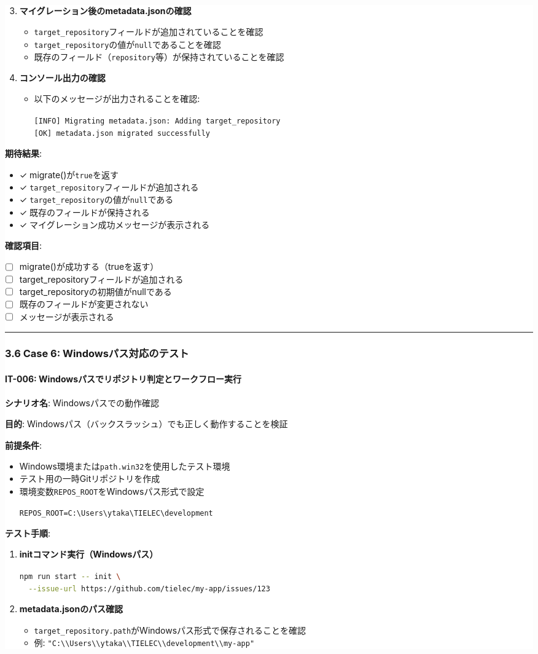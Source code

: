 3. **マイグレーション後のmetadata.jsonの確認**
   - `target_repository`フィールドが追加されていることを確認
   - `target_repository`の値が`null`であることを確認
   - 既存のフィールド（`repository`等）が保持されていることを確認

4. **コンソール出力の確認**
   - 以下のメッセージが出力されることを確認:
     ```
     [INFO] Migrating metadata.json: Adding target_repository
     [OK] metadata.json migrated successfully
     ```

**期待結果**:
- ✓ migrate()が`true`を返す
- ✓ `target_repository`フィールドが追加される
- ✓ `target_repository`の値が`null`である
- ✓ 既存のフィールドが保持される
- ✓ マイグレーション成功メッセージが表示される

**確認項目**:
- [ ] migrate()が成功する（trueを返す）
- [ ] target_repositoryフィールドが追加される
- [ ] target_repositoryの初期値がnullである
- [ ] 既存のフィールドが変更されない
- [ ] メッセージが表示される

---

### 3.6 Case 6: Windowsパス対応のテスト

#### IT-006: Windowsパスでリポジトリ判定とワークフロー実行

**シナリオ名**: Windowsパスでの動作確認

**目的**: Windowsパス（バックスラッシュ）でも正しく動作することを検証

**前提条件**:
- Windows環境または`path.win32`を使用したテスト環境
- テスト用の一時Gitリポジトリを作成
- 環境変数`REPOS_ROOT`をWindowsパス形式で設定
  ```
  REPOS_ROOT=C:\Users\ytaka\TIELEC\development
  ```

**テスト手順**:

1. **initコマンド実行（Windowsパス）**
   ```bash
   npm run start -- init \
     --issue-url https://github.com/tielec/my-app/issues/123
   ```

2. **metadata.jsonのパス確認**
   - `target_repository.path`がWindowsパス形式で保存されることを確認
   - 例: `"C:\\Users\\ytaka\\TIELEC\\development\\my-app"`
